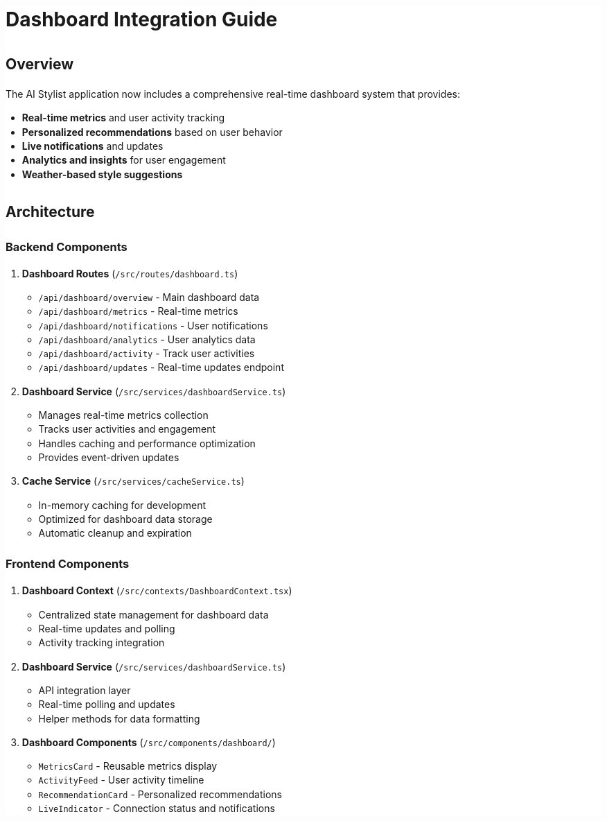 # Dashboard Integration Guide

## Overview

The AI Stylist application now includes a comprehensive real-time dashboard system that provides:

- **Real-time metrics** and user activity tracking
- **Personalized recommendations** based on user behavior
- **Live notifications** and updates
- **Analytics and insights** for user engagement
- **Weather-based style suggestions**

## Architecture

### Backend Components

1. **Dashboard Routes** (`/src/routes/dashboard.ts`)
   - `/api/dashboard/overview` - Main dashboard data
   - `/api/dashboard/metrics` - Real-time metrics
   - `/api/dashboard/notifications` - User notifications
   - `/api/dashboard/analytics` - User analytics data
   - `/api/dashboard/activity` - Track user activities
   - `/api/dashboard/updates` - Real-time updates endpoint

2. **Dashboard Service** (`/src/services/dashboardService.ts`)
   - Manages real-time metrics collection
   - Tracks user activities and engagement
   - Handles caching and performance optimization
   - Provides event-driven updates

3. **Cache Service** (`/src/services/cacheService.ts`)
   - In-memory caching for development
   - Optimized for dashboard data storage
   - Automatic cleanup and expiration

### Frontend Components

1. **Dashboard Context** (`/src/contexts/DashboardContext.tsx`)
   - Centralized state management for dashboard data
   - Real-time updates and polling
   - Activity tracking integration

2. **Dashboard Service** (`/src/services/dashboardService.ts`)
   - API integration layer
   - Real-time polling and updates
   - Helper methods for data formatting

3. **Dashboard Components** (`/src/components/dashboard/`)
   - `MetricsCard` - Reusable metrics display
   - `ActivityFeed` - User activity timeline
   - `RecommendationCard` - Personalized recommendations
   - `LiveIndicator` - Connection status and notifications
